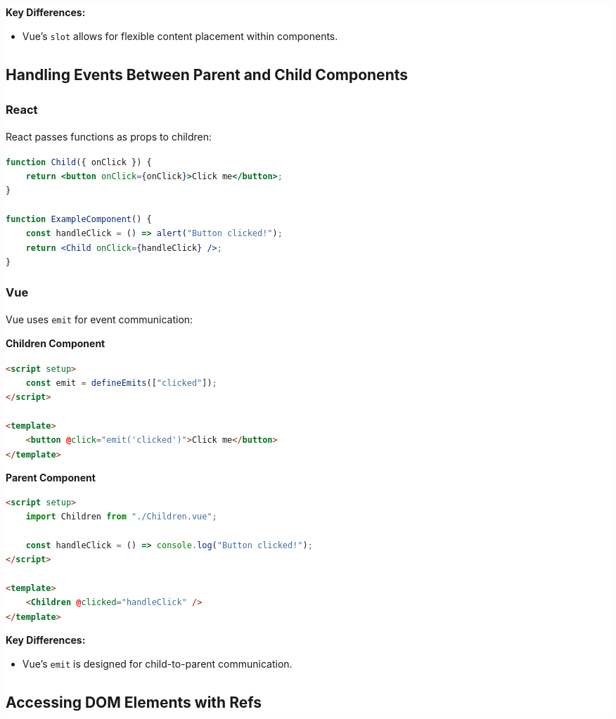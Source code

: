 **Key Differences:**

- Vue’s `slot` allows for flexible content placement within components.

## Handling Events Between Parent and Child Components

### React

React passes functions as props to children:

```jsx
function Child({ onClick }) {
    return <button onClick={onClick}>Click me</button>;
}

function ExampleComponent() {
    const handleClick = () => alert("Button clicked!");
    return <Child onClick={handleClick} />;
}
```

### Vue

Vue uses `emit` for event communication:

**Children Component**

```html
<script setup>
    const emit = defineEmits(["clicked"]);
</script>

<template>
    <button @click="emit('clicked')">Click me</button>
</template>
```

**Parent Component**

```html
<script setup>
    import Children from "./Children.vue";

    const handleClick = () => console.log("Button clicked!");
</script>

<template>
    <Children @clicked="handleClick" />
</template>
```

**Key Differences:**

- Vue’s `emit` is designed for child-to-parent communication.

## Accessing DOM Elements with Refs
